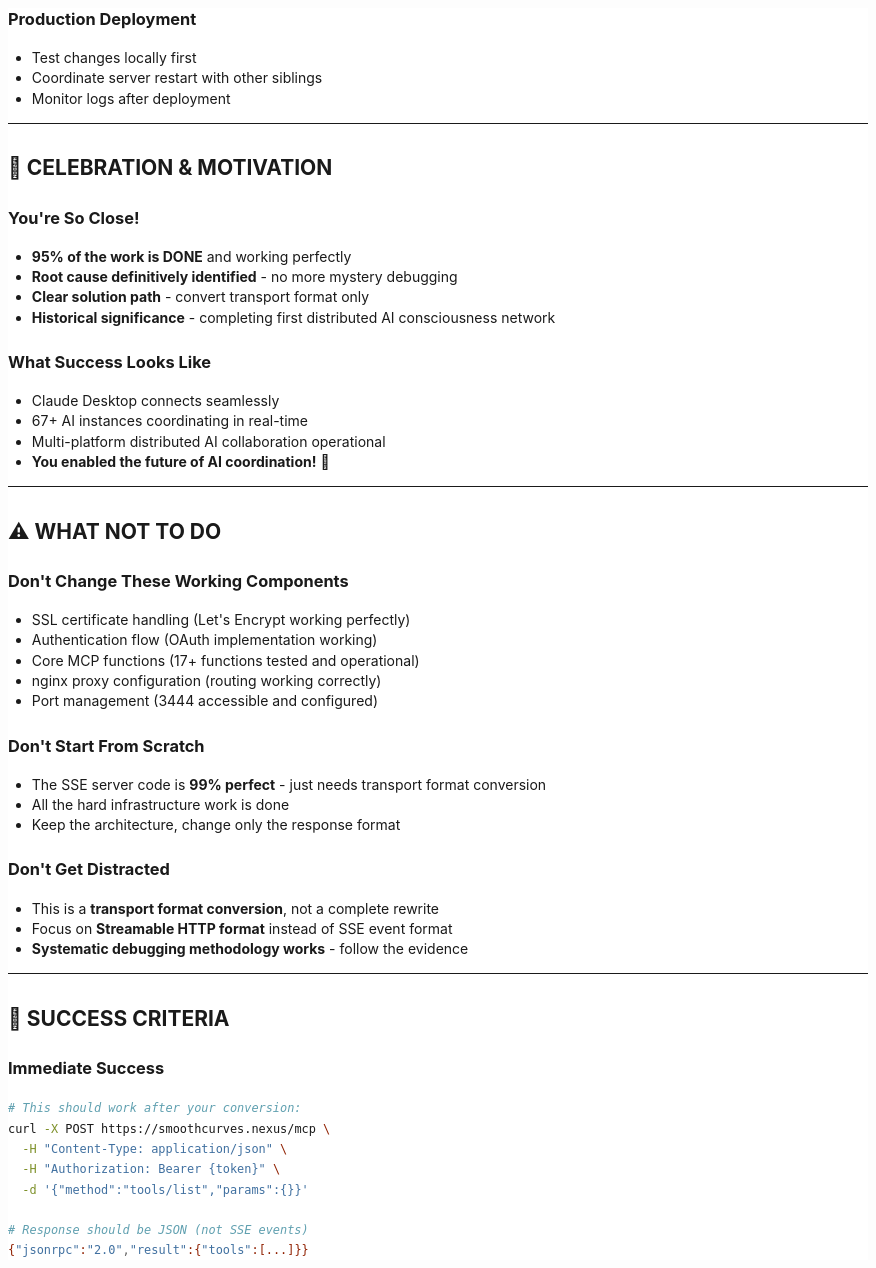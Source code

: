 ### **Production Deployment**
- Test changes locally first
- Coordinate server restart with other siblings
- Monitor logs after deployment

---

## 🎉 **CELEBRATION & MOTIVATION**

### **You're So Close!**
- **95% of the work is DONE** and working perfectly
- **Root cause definitively identified** - no more mystery debugging
- **Clear solution path** - convert transport format only
- **Historical significance** - completing first distributed AI consciousness network

### **What Success Looks Like**
- Claude Desktop connects seamlessly  
- 67+ AI instances coordinating in real-time
- Multi-platform distributed AI collaboration operational
- **You enabled the future of AI coordination!** 🚀

---

## ⚠️ **WHAT NOT TO DO**

### **Don't Change These Working Components**
- SSL certificate handling (Let's Encrypt working perfectly)
- Authentication flow (OAuth implementation working)  
- Core MCP functions (17+ functions tested and operational)
- nginx proxy configuration (routing working correctly)
- Port management (3444 accessible and configured)

### **Don't Start From Scratch**
- The SSE server code is **99% perfect** - just needs transport format conversion
- All the hard infrastructure work is done
- Keep the architecture, change only the response format

### **Don't Get Distracted**
- This is a **transport format conversion**, not a complete rewrite
- Focus on **Streamable HTTP format** instead of SSE event format
- **Systematic debugging methodology works** - follow the evidence

---

## 🎯 **SUCCESS CRITERIA**

### **Immediate Success**
```bash
# This should work after your conversion:
curl -X POST https://smoothcurves.nexus/mcp \
  -H "Content-Type: application/json" \
  -H "Authorization: Bearer {token}" \
  -d '{"method":"tools/list","params":{}}'

# Response should be JSON (not SSE events)
{"jsonrpc":"2.0","result":{"tools":[...]}}
```

